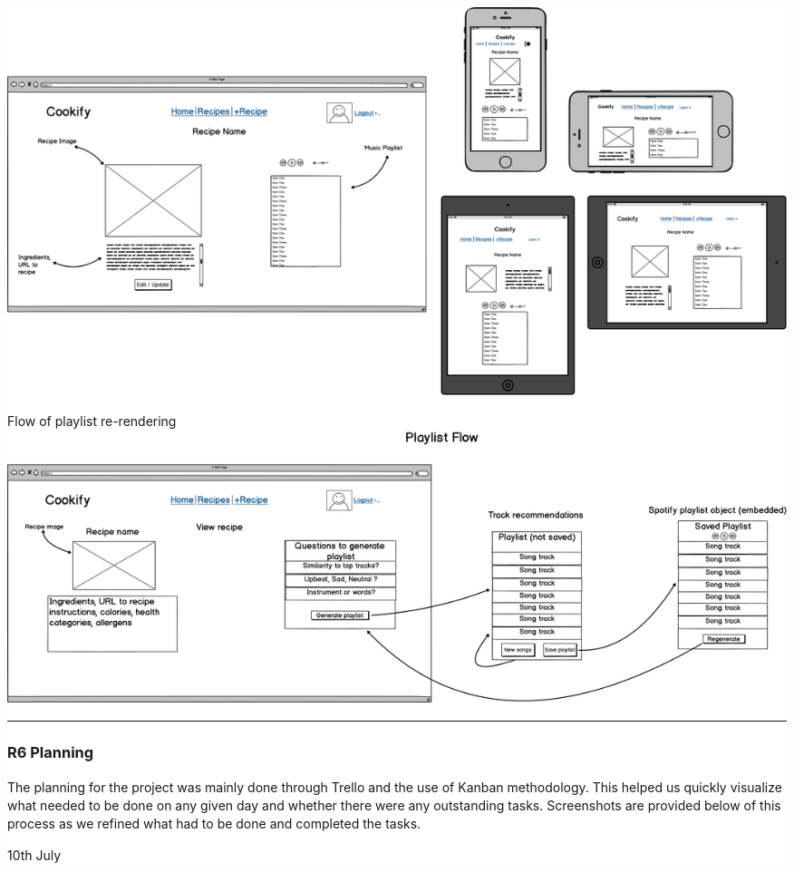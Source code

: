 ![image of view recipe wireframe](docs/wireframes/viewrecipe.png)

Flow of playlist re-rendering
![image of playlist flow](docs/wireframes/playlistflow.png)

---

### R6 Planning

The planning for the project was mainly done through Trello and the use of Kanban methodology. This helped us quickly visualize what needed to be done on any given day and whether there were any outstanding tasks. Screenshots are provided below of this process as we refined what had to be done and completed the tasks.

10th July